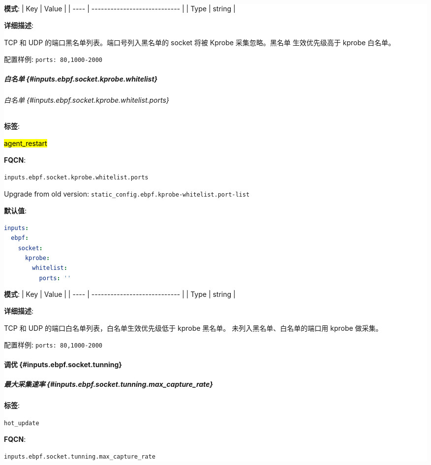 **模式**:
| Key  | Value                        |
| ---- | ---------------------------- |
| Type | string |

**详细描述**:

TCP 和 UDP 的端口黑名单列表。端口号列入黑名单的 socket 将被 Kprobe 采集忽略。黑名单
生效优先级高于 kprobe 白名单。

配置样例: `ports: 80,1000-2000`

##### 白名单 {#inputs.ebpf.socket.kprobe.whitelist}

###### 白名单 {#inputs.ebpf.socket.kprobe.whitelist.ports}

**标签**:

<mark>agent_restart</mark>

**FQCN**:

`inputs.ebpf.socket.kprobe.whitelist.ports`

Upgrade from old version: `static_config.ebpf.kprobe-whitelist.port-list`

**默认值**:
```yaml
inputs:
  ebpf:
    socket:
      kprobe:
        whitelist:
          ports: ''
```

**模式**:
| Key  | Value                        |
| ---- | ---------------------------- |
| Type | string |

**详细描述**:

TCP 和 UDP 的端口白名单列表，白名单生效优先级低于 kprobe 黑名单。
未列入黑名单、白名单的端口用 kprobe 做采集。

配置样例: `ports: 80,1000-2000`

#### 调优 {#inputs.ebpf.socket.tunning}

##### 最大采集速率 {#inputs.ebpf.socket.tunning.max_capture_rate}

**标签**:

`hot_update`

**FQCN**:

`inputs.ebpf.socket.tunning.max_capture_rate`
